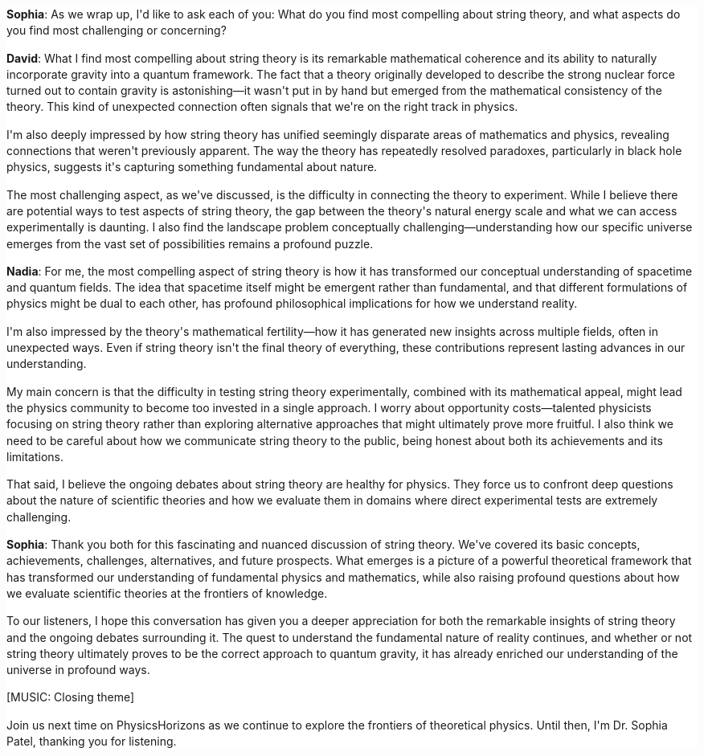 **Sophia**: As we wrap up, I'd like to ask each of you: What do you find most compelling about string theory, and what aspects do you find most challenging or concerning?

**David**: What I find most compelling about string theory is its remarkable mathematical coherence and its ability to naturally incorporate gravity into a quantum framework. The fact that a theory originally developed to describe the strong nuclear force turned out to contain gravity is astonishing—it wasn't put in by hand but emerged from the mathematical consistency of the theory. This kind of unexpected connection often signals that we're on the right track in physics.

I'm also deeply impressed by how string theory has unified seemingly disparate areas of mathematics and physics, revealing connections that weren't previously apparent. The way the theory has repeatedly resolved paradoxes, particularly in black hole physics, suggests it's capturing something fundamental about nature.

The most challenging aspect, as we've discussed, is the difficulty in connecting the theory to experiment. While I believe there are potential ways to test aspects of string theory, the gap between the theory's natural energy scale and what we can access experimentally is daunting. I also find the landscape problem conceptually challenging—understanding how our specific universe emerges from the vast set of possibilities remains a profound puzzle.

**Nadia**: For me, the most compelling aspect of string theory is how it has transformed our conceptual understanding of spacetime and quantum fields. The idea that spacetime itself might be emergent rather than fundamental, and that different formulations of physics might be dual to each other, has profound philosophical implications for how we understand reality.

I'm also impressed by the theory's mathematical fertility—how it has generated new insights across multiple fields, often in unexpected ways. Even if string theory isn't the final theory of everything, these contributions represent lasting advances in our understanding.

My main concern is that the difficulty in testing string theory experimentally, combined with its mathematical appeal, might lead the physics community to become too invested in a single approach. I worry about opportunity costs—talented physicists focusing on string theory rather than exploring alternative approaches that might ultimately prove more fruitful. I also think we need to be careful about how we communicate string theory to the public, being honest about both its achievements and its limitations.

That said, I believe the ongoing debates about string theory are healthy for physics. They force us to confront deep questions about the nature of scientific theories and how we evaluate them in domains where direct experimental tests are extremely challenging.

**Sophia**: Thank you both for this fascinating and nuanced discussion of string theory. We've covered its basic concepts, achievements, challenges, alternatives, and future prospects. What emerges is a picture of a powerful theoretical framework that has transformed our understanding of fundamental physics and mathematics, while also raising profound questions about how we evaluate scientific theories at the frontiers of knowledge.

To our listeners, I hope this conversation has given you a deeper appreciation for both the remarkable insights of string theory and the ongoing debates surrounding it. The quest to understand the fundamental nature of reality continues, and whether or not string theory ultimately proves to be the correct approach to quantum gravity, it has already enriched our understanding of the universe in profound ways.

[MUSIC: Closing theme]

Join us next time on PhysicsHorizons as we continue to explore the frontiers of theoretical physics. Until then, I'm Dr. Sophia Patel, thanking you for listening. 